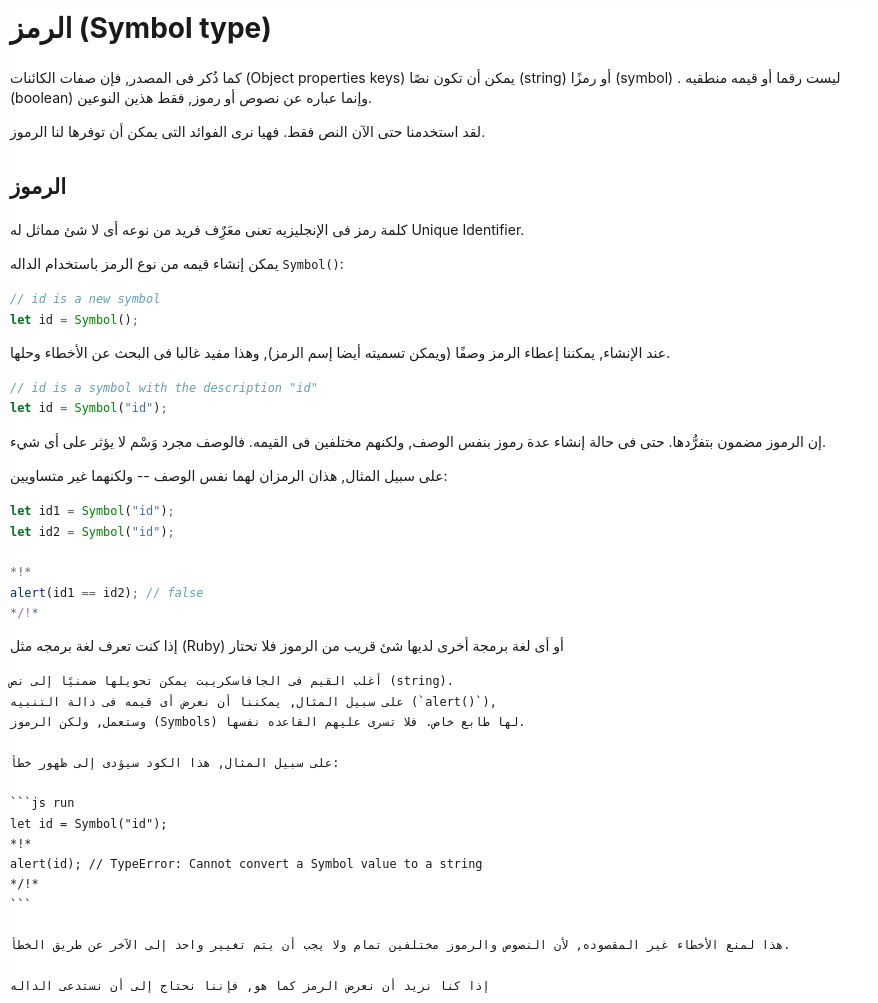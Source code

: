 
# الرمز (Symbol type)

كما ذُكر فى المصدر, فإن صفات الكائنات
(Object properties keys)
يمكن أن تكون نصًا
(string)
أو رمزًا
(symbol)
. ليست رقما أو قيمه منطقيه (boolean) وإنما عباره عن نصوص أو رموز, فقط هذين النوعين.

لقد استخدمنا حتى الآن النص فقط. فهيا نرى الفوائد التى يمكن أن توفرها لنا الرموز.

## الرموز

كلمة رمز فى الإنجليزيه تعنى معَرٌِف فريد من نوعه أى لا شئ مماثل له
Unique Identifier.

يمكن إنشاء قيمه من نوع الرمز باستخدام الداله `Symbol()`:

```js
// id is a new symbol
let id = Symbol();
```

عند الإنشاء, يمكننا إعطاء الرمز وصفًا (ويمكن تسميته أيضا إسم الرمز), وهذا مفيد غالبا فى البحث عن الأخطاء وحلها.

```js
// id is a symbol with the description "id"
let id = Symbol("id");
```

إن الرموز مضمون بتفرُّدها. حتى فى حالة إنشاء عدة رموز بنفس الوصف, ولكنهم مختلفين فى القيمه. فالوصف مجرد وَسْم لا يؤثر على أى شيء.

على سبيل المثال, هذان الرمزان لهما نفس الوصف -- ولكنهما غير متساويين:

```js run
let id1 = Symbol("id");
let id2 = Symbol("id");

*!*
alert(id1 == id2); // false
*/!*
```

إذا كنت تعرف لغة برمجه مثل
(Ruby)
أو أى لغة برمجة أخرى لديها شئ قريب من الرموز فلا تحتار

````warn header="الرموز لا تتحول إلى نص تلقائياً"
أغلب القيم فى الجافاسكريبت يمكن تحويلها ضمنيًا إلى نص (string).
على سبيل المثال, يمكننا أن نعرض أى قيمه فى دالة التنبيه (`alert()`),
وستعمل, ولكن الرموز (Symbols) لها طابع خاص. فلا تسرى عليهم القاعده نفسها.

على سبيل المثال, هذا الكود سيؤدى إلى ظهور خطأ:

```js run
let id = Symbol("id");
*!*
alert(id); // TypeError: Cannot convert a Symbol value to a string
*/!*
```

هذا لمنع الأخطاء غير المقصوده, لأن النصوص والرموز مختلفين تمام ولا يجب أن يتم تغيير واحد إلى الآخر عن طريق الخطأ.

إذا كنا نريد أن نعرض الرمز كما هو, فإننا نحتاج إلى أن نستدعى الداله
````